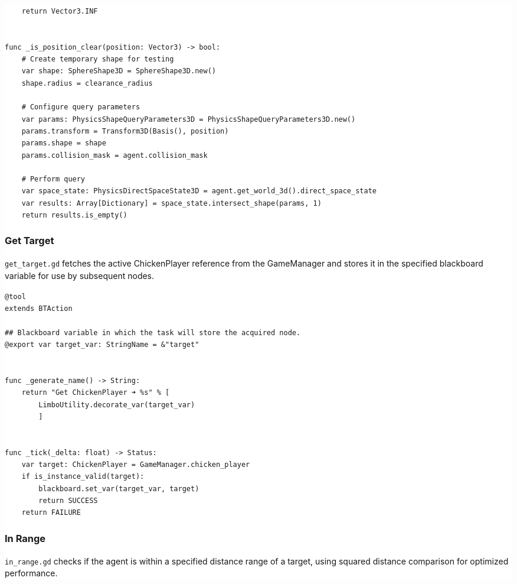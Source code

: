 ```gdscript
	return Vector3.INF


func _is_position_clear(position: Vector3) -> bool:
	# Create temporary shape for testing
	var shape: SphereShape3D = SphereShape3D.new()
	shape.radius = clearance_radius

	# Configure query parameters
	var params: PhysicsShapeQueryParameters3D = PhysicsShapeQueryParameters3D.new()
	params.transform = Transform3D(Basis(), position)
	params.shape = shape
	params.collision_mask = agent.collision_mask

	# Perform query
	var space_state: PhysicsDirectSpaceState3D = agent.get_world_3d().direct_space_state
	var results: Array[Dictionary] = space_state.intersect_shape(params, 1)
	return results.is_empty()
```

### Get Target

`get_target.gd` fetches the active ChickenPlayer reference from the GameManager and stores it 
in the specified blackboard variable for use by subsequent nodes.

```gdscript
@tool
extends BTAction

## Blackboard variable in which the task will store the acquired node.
@export var target_var: StringName = &"target"


func _generate_name() -> String:
	return "Get ChickenPlayer ➜ %s" % [
		LimboUtility.decorate_var(target_var)
		]


func _tick(_delta: float) -> Status:
	var target: ChickenPlayer = GameManager.chicken_player
	if is_instance_valid(target):
		blackboard.set_var(target_var, target)
		return SUCCESS
	return FAILURE

``` 

### In Range

`in_range.gd` checks if the agent is within a specified distance range of a target, using squared distance comparison for optimized performance.

